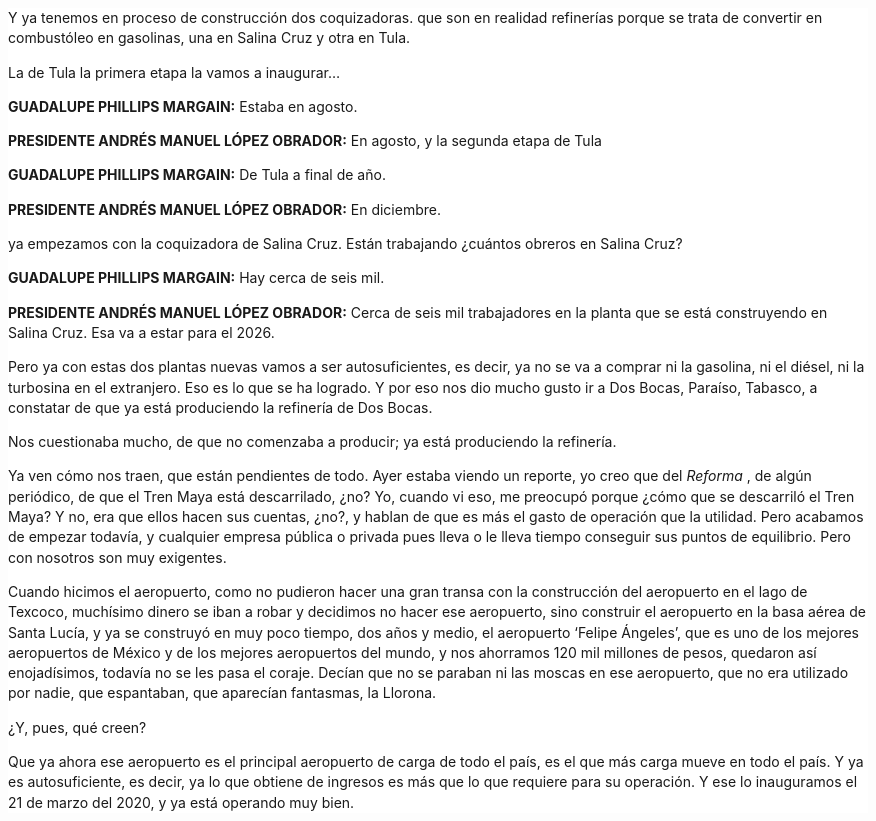 Y ya tenemos en proceso de construcción dos coquizadoras. que son en realidad
refinerías porque se trata de convertir en combustóleo en gasolinas, una en
Salina Cruz y otra en Tula.

La de Tula la primera etapa la vamos a inaugurar…

**GUADALUPE PHILLIPS MARGAIN:** Estaba en agosto.

**PRESIDENTE ANDRÉS MANUEL LÓPEZ OBRADOR:** En agosto, y la segunda etapa de
Tula

**GUADALUPE PHILLIPS MARGAIN:** De Tula a final de año.

**PRESIDENTE ANDRÉS MANUEL LÓPEZ OBRADOR:** En diciembre.

ya empezamos con la coquizadora de Salina Cruz. Están trabajando ¿cuántos
obreros en Salina Cruz?

**GUADALUPE PHILLIPS MARGAIN:** Hay cerca de seis mil.

**PRESIDENTE ANDRÉS MANUEL LÓPEZ OBRADOR:** Cerca de seis mil trabajadores en
la planta que se está construyendo en Salina Cruz. Esa va a estar para el
2026.

Pero ya con estas dos plantas nuevas vamos a ser autosuficientes, es decir, ya
no se va a comprar ni la gasolina, ni el diésel, ni la turbosina en el
extranjero. Eso es lo que se ha logrado. Y por eso nos dio mucho gusto ir a
Dos Bocas, Paraíso, Tabasco, a constatar de que ya está produciendo la
refinería de Dos Bocas.

Nos cuestionaba mucho, de que no comenzaba a producir; ya está produciendo la
refinería.

Ya ven cómo nos traen, que están pendientes de todo. Ayer estaba viendo un
reporte, yo creo que del _Reforma_ , de algún periódico, de que el Tren Maya
está descarrilado, ¿no? Yo, cuando vi eso, me preocupó porque ¿cómo que se
descarriló el Tren Maya? Y no, era que ellos hacen sus cuentas, ¿no?, y hablan
de que es más el gasto de operación que la utilidad. Pero acabamos de empezar
todavía, y cualquier empresa pública o privada pues lleva o le lleva tiempo
conseguir sus puntos de equilibrio. Pero con nosotros son muy exigentes.

Cuando hicimos el aeropuerto, como no pudieron hacer una gran transa con la
construcción del aeropuerto en el lago de Texcoco, muchísimo dinero se iban a
robar y decidimos no hacer ese aeropuerto, sino construir el aeropuerto en la
basa aérea de Santa Lucía, y ya se construyó en muy poco tiempo, dos años y
medio, el aeropuerto ‘Felipe Ángeles’, que es uno de los mejores aeropuertos
de México y de los mejores aeropuertos del mundo, y nos ahorramos 120 mil
millones de pesos, quedaron así enojadísimos, todavía no se les pasa el
coraje. Decían que no se paraban ni las moscas en ese aeropuerto, que no era
utilizado por nadie, que espantaban, que aparecían fantasmas, la Llorona.

¿Y, pues, qué creen?

Que ya ahora ese aeropuerto es el principal aeropuerto de carga de todo el
país, es el que más carga mueve en todo el país. Y ya es autosuficiente, es
decir, ya lo que obtiene de ingresos es más que lo que requiere para su
operación. Y ese lo inauguramos el 21 de marzo del 2020, y ya está operando
muy bien.
